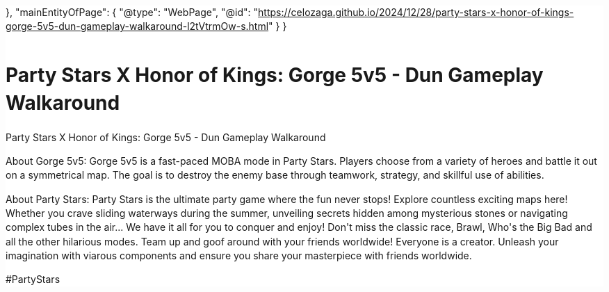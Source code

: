   },
  "mainEntityOfPage": {
    "@type": "WebPage",
    "@id": "https://celozaga.github.io/2024/12/28/party-stars-x-honor-of-kings-gorge-5v5-dun-gameplay-walkaround-l2tVtrmOw-s.html"
  }
}
</script>

<h1 class="youtube-post-title">Party Stars X Honor of Kings: Gorge 5v5 - Dun Gameplay Walkaround</h1>

<iframe class="BLOG_video_class" width="100%" height="100%" 
        src="https://www.youtube.com/embed/l2tVtrmOw-s"
        youtube-src-id="l2tVtrmOw-s"
        title="YouTube Video Player"
        frameborder="0"
        allow="accelerometer; autoplay; clipboard-write; encrypted-media; gyroscope; picture-in-picture; web-share"
        referrerpolicy="strict-origin-when-cross-origin"
        allowfullscreen></iframe>

<p class="youtube-post-description">Party Stars X Honor of Kings: Gorge 5v5 - Dun Gameplay Walkaround

About Gorge 5v5: Gorge 5v5 is a fast-paced MOBA mode in Party Stars. Players choose from a variety of heroes and battle it out on a symmetrical map. The goal is to destroy the enemy base through teamwork, strategy, and skillful use of abilities. 

About Party Stars: Party Stars is the ultimate party game where the fun never stops! Explore countless exciting maps here! Whether you crave sliding waterways during the summer, unveiling secrets hidden among mysterious stones or navigating complex tubes in the air... We have it all for you to conquer and enjoy! Don't miss the classic race, Brawl, Who's the Big Bad and all the other hilarious modes. Team up and goof around with your friends worldwide! Everyone is a creator. Unleash your imagination with viarous components and ensure you share your masterpiece with friends worldwide.

#PartyStars</p>
